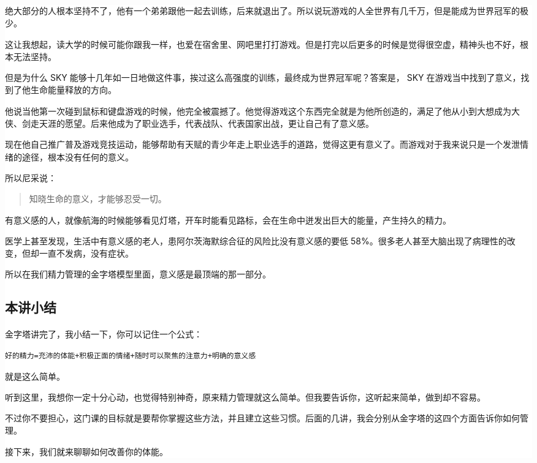 绝大部分的人根本坚持不了，他有一个弟弟跟他一起去训练，后来就退出了。所以说玩游戏的人全世界有几千万，但是能成为世界冠军的极少。

这让我想起，读大学的时候可能你跟我一样，也爱在宿舍里、网吧里打打游戏。但是打完以后更多的时候是觉得很空虚，精神头也不好，根本无法坚持。

但是为什么 SKY 能够十几年如一日地做这件事，挨过这么高强度的训练，最终成为世界冠军呢？答案是， SKY 在游戏当中找到了意义，找到了他生命能量释放的方向。

他说当他第一次碰到鼠标和键盘游戏的时候，他完全被震撼了。他觉得游戏这个东西完全就是为他所创造的，满足了他从小到大想成为大侠、剑走天涯的愿望。后来他成为了职业选手，代表战队、代表国家出战，更让自己有了意义感。

现在他自己推广普及游戏竞技运动，能够帮助有天赋的青少年走上职业选手的道路，觉得这更有意义了。而游戏对于我来说只是一个发泄情绪的途径，根本没有任何的意义。

所以尼采说：

> 知晓生命的意义，才能够忍受一切。

有意义感的人，就像航海的时候能够看见灯塔，开车时能看见路标，会在生命中迸发出巨大的能量，产生持久的精力。

医学上甚至发现，生活中有意义感的老人，患阿尔茨海默综合征的风险比没有意义感的要低 58%。很多老人甚至大脑出现了病理性的改变，但却一直不发病，没有症状。

所以在我们精力管理的金字塔模型里面，意义感是最顶端的那一部分。

## 本讲小结

金字塔讲完了，我小结一下，你可以记住一个公式：

	好的精力=充沛的体能+积极正面的情绪+随时可以聚焦的注意力+明确的意义感

就是这么简单。

听到这里，我想你一定十分心动，也觉得特别神奇，原来精力管理就这么简单。但我要告诉你，这听起来简单，做到却不容易。

不过你不要担心，这门课的目标就是要帮你掌握这些方法，并且建立这些习惯。后面的几讲，我会分别从金字塔的这四个方面告诉你如何管理。

接下来，我们就来聊聊如何改善你的体能。

